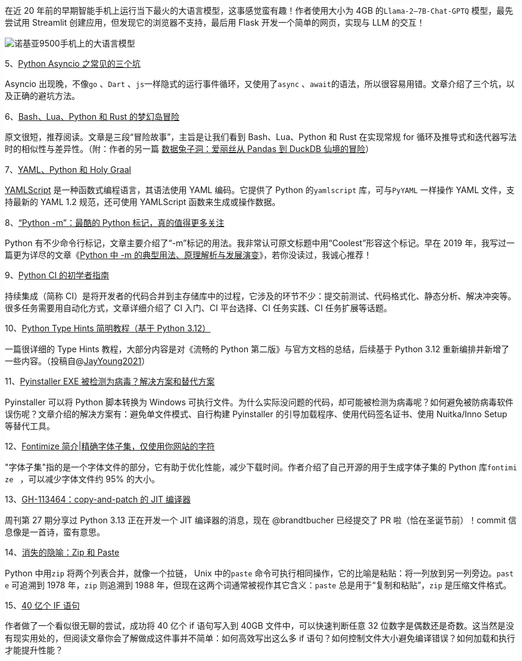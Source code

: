 在近 20 年前的早期智能手机上运行当下最火的大语言模型，这事感觉蛮有趣！作者使用大小为 4GB 的`Llama-2–7B-Chat-GPTQ` 模型，最先尝试用 Streamlit 创建应用，但发现它的浏览器不支持，最后用 Flask 开发一个简单的网页，实现与 LLM 的交互！

![诺基亚9500手机上的大语言模型](https://img.pythoncat.top/2023-12-30_nokia.png)

5、[Python Asyncio 之常见的三个坑](https://so1n.me/2023/12/28/python_asyncio_lib_how_to_use_it_correctly/)

Asyncio 出现晚，不像`go` 、`Dart` 、`js`一样隐式的运行事件循环，又使用了`async` 、`await`的语法，所以很容易用错。文章介绍了三个坑，以及正确的避坑方法。

6、[Bash、Lua、Python 和 Rust 的梦幻岛冒险](https://dev.to/proteusiq/to-code-and-beyond-a-neverland-adventure-in-bash-lua-python-and-rust-1jon)

原文很短，推荐阅读。文章是三段“冒险故事”，主旨是让我们看到 Bash、Lua、Python 和 Rust 在实现常规 for 循环及推导式和迭代器写法时的相似性与差异性。（附：作者的另一篇 [数据兔子洞：爱丽丝从 Pandas 到 DuckDB 仙境的冒险](https://dev.to/proteusiq/down-the-data-rabbit-hole-alices-adventure-from-pandas-to-duckdb-wonderland-25h0)）

7、[YAML、Python 和 Holy Graal](https://yamlscript.org/posts/advent-2023/dec-21/)

[YAMLScript](https://yamlscript.org/) 是一种函数式编程语言，其语法使用 YAML 编码。它提供了 Python 的`yamlscript` 库，可与`PyYAML` 一样操作 YAML 文件，支持最新的 YAML 1.2 规范，还可使用 YAMLScript 函数来生成或操作数据。

8、[“Python -m”：最酷的 Python 标记，真的值得更多关注](https://www.blog.dailydoseofds.com/p/python-m-the-coolest-python-flag)

Python 有不少命令行标记，文章主要介绍了“-m”标记的用法。我非常认可原文标题中用“Coolest”形容这个标记。早在 2019 年，我写过一篇更为详尽的文章《[Python 中 -m 的典型用法、原理解析与发展演变](https://pythoncat.top/posts/2019-11-10-m)》，若你没读过，我诚心推荐！

9、[Python CI 的初学者指南](https://switowski.com/blog/ci-101/)

持续集成（简称 CI）是将开发者的代码合并到主存储库中的过程，它涉及的环节不少：提交前测试、代码格式化、静态分析、解决冲突等。很多任务需要用自动化方式，文章详细介绍了 CI 入门、CI 平台选择、CI 任务实践、CI 任务扩展等话题。

10、[Python Type Hints 简明教程（基于 Python 3.12）](https://zhuanlan.zhihu.com/p/464979921)

一篇很详细的 Type Hints 教程，大部分内容是对《流畅的 Python 第二版》与官方文档的总结，后续基于 Python 3.12 重新编排并新增了一些内容。（投稿自@[JayYoung2021](https://github.com/JayYoung2021)）

11、[Pyinstaller EXE 被检测为病毒？解决方案和替代方案](https://coderslegacy.com/pyinstaller-exe-detected-as-virus-solutions/)

Pyinstaller 可以将 Python 脚本转换为 Windows 可执行文件。为什么实际没问题的代码，却可能被检测为病毒呢？如何避免被防病毒软件误伤呢？文章介绍的解决方案有：避免单文件模式、自行构建 Pyinstaller 的引导加载程序、使用代码签名证书、使用 Nuitka/Inno Setup 等替代工具。

12、[Fontimize 简介|精确字体子集，仅使用你网站的字符](https://daveon.design/introducing-fontimize-subset-fonts-to-exactly-and-only-your-websites-used-characters.html)

"字体子集"指的是一个字体文件的部分，它有助于优化性能，减少下载时间。作者介绍了自己开源的用于生成字体子集的 Python 库`fontimize ` ，可以减少字体文件约 95% 的大小。

13、[GH-113464：copy-and-patch 的 JIT 编译器](https://github.com/python/cpython/pull/113465)

周刊第 27 期分享过 Python 3.13 正在开发一个 JIT 编译器的消息，现在 @brandtbucher 已经提交了 PR 啦（恰在圣诞节前）！commit 信息像是一首诗，蛮有意思。

14、[消失的隐喻：Zip 和 Paste](https://www.jefftk.com/p/losing-metaphors-zip-and-paste)

Python 中用`zip` 将两个列表合并，就像一个拉链， Unix 中的`paste` 命令可执行相同操作，它的比喻是粘贴：将一列放到另一列旁边。`paste` 可追溯到 1978 年，`zip` 则追溯到 1988 年，但现在这两个词通常被视作其它含义：`paste` 总是用于“复制和粘贴”，`zip` 是压缩文件格式。

15、[40 亿个 IF 语句](https://andreasjhkarlsson.github.io//jekyll/update/2023/12/27/4-billion-if-statements.html)

作者做了一个看似很无聊的尝试，成功将 40 亿个 if 语句写入到 40GB 文件中，可以快速判断任意 32 位数字是偶数还是奇数。这当然是没有现实用处的，但阅读文章你会了解做成这件事并不简单：如何高效写出这么多 if 语句？如何控制文件大小避免编译错误？如何加载和执行才能提升性能？

